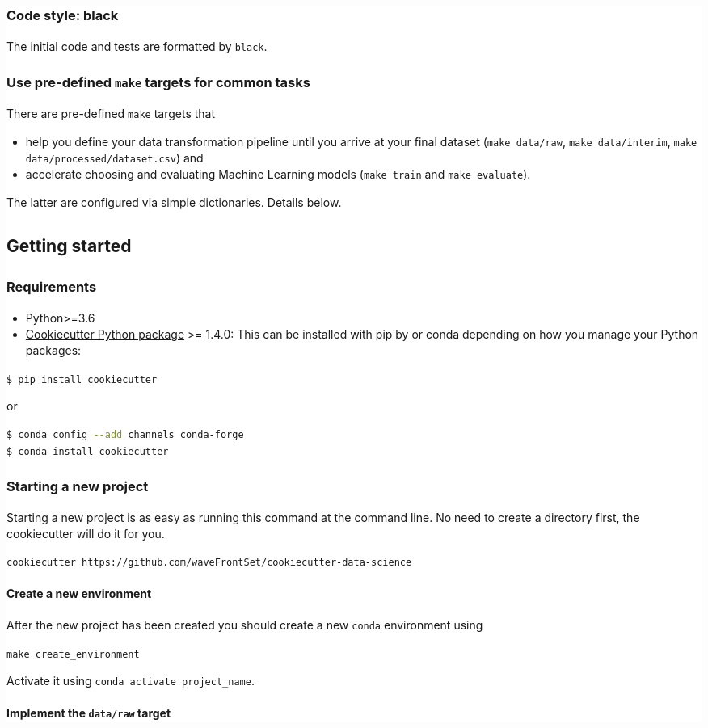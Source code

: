 ### Code style: black

The initial code and tests are formatted by `black`.

### Use pre-defined `make` targets for common tasks

There are pre-defined `make` targets that 

- help you define your data transformation pipeline until you arrive at your
final dataset (`make data/raw`, `make data/interim`, `make
data/processed/dataset.csv`) and
- accelerate choosing and evaluating Machine Learning models (`make train` and
`make evaluate`).

The latter are configured via simple dictionaries. Details below. 

## Getting started

### Requirements

- Python>=3.6
- [Cookiecutter Python package](http://cookiecutter.readthedocs.org/en/latest/installation.html) >= 1.4.0: This can be installed with pip by or conda depending on how you manage your Python packages:

``` bash
$ pip install cookiecutter
```

or

``` bash
$ conda config --add channels conda-forge
$ conda install cookiecutter
```

### Starting a new project

Starting a new project is as easy as running this command at the command line. No need to create a directory first, the cookiecutter will do it for you.

```nohighlight
cookiecutter https://github.com/waveFrontSet/cookiecutter-data-science
```

#### Create a new environment

After the new project has been created you should create a new `conda` environment
using

```nohighlight
make create_environment
```

Activate it using `conda activate project_name`.

#### Implement the `data/raw` target
